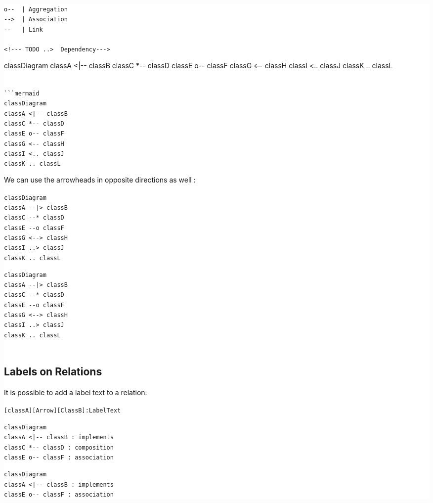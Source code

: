 ```
o--  | Aggregation
-->  | Association
--   | Link 

<!--- TODO ..>  Dependency--->
```
classDiagram
classA <|-- classB
classC *-- classD
classE o-- classF
classG <-- classH
classI <.. classJ
classK .. classL

```

```mermaid
classDiagram
classA <|-- classB
classC *-- classD
classE o-- classF
classG <-- classH
classI <.. classJ
classK .. classL

```
We can use the arrowheads in opposite directions as well :
```
classDiagram
classA --|> classB
classC --* classD
classE --o classF
classG <--> classH
classI ..> classJ
classK .. classL

```

```mermaid
classDiagram
classA --|> classB
classC --* classD
classE --o classF
classG <--> classH
classI ..> classJ
classK .. classL


```
## Labels on Relations 

It is possible to add a label text to a relation:
```
[classA][Arrow][ClassB]:LabelText
```
```
classDiagram
classA <|-- classB : implements
classC *-- classD : composition
classE o-- classF : association
```
```mermaid
classDiagram
classA <|-- classB : implements
classE o-- classF : association

```